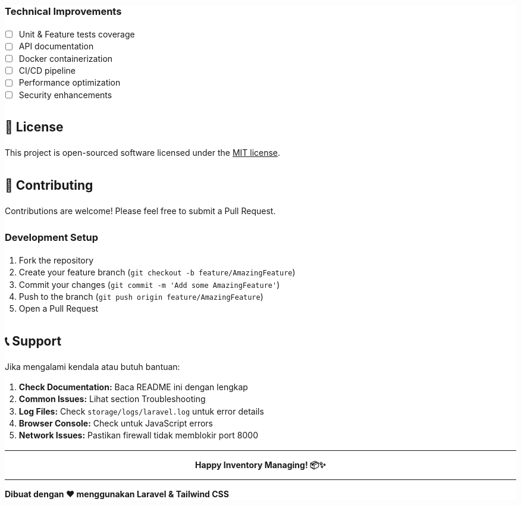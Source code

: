 ### **Technical Improvements**
- [ ] Unit & Feature tests coverage
- [ ] API documentation
- [ ] Docker containerization
- [ ] CI/CD pipeline
- [ ] Performance optimization
- [ ] Security enhancements

## 📄 License

This project is open-sourced software licensed under the [MIT license](https://opensource.org/licenses/MIT).

## 🤝 Contributing

Contributions are welcome! Please feel free to submit a Pull Request.

### **Development Setup**
1. Fork the repository
2. Create your feature branch (`git checkout -b feature/AmazingFeature`)
3. Commit your changes (`git commit -m 'Add some AmazingFeature'`)
4. Push to the branch (`git push origin feature/AmazingFeature`)
5. Open a Pull Request

## 📞 Support

Jika mengalami kendala atau butuh bantuan:

1. **Check Documentation:** Baca README ini dengan lengkap
2. **Common Issues:** Lihat section Troubleshooting
3. **Log Files:** Check `storage/logs/laravel.log` untuk error details
4. **Browser Console:** Check untuk JavaScript errors
5. **Network Issues:** Pastikan firewall tidak memblokir port 8000

---

<p align="center">
  <strong>Happy Inventory Managing! 📦✨</strong>
</p>

---

**Dibuat dengan ❤️ menggunakan Laravel & Tailwind CSS**
